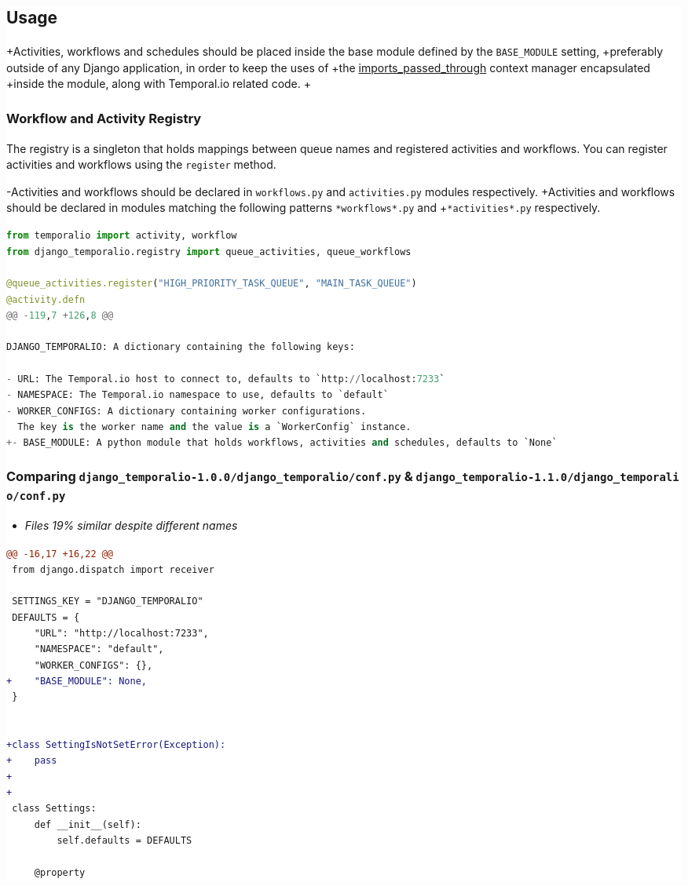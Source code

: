  ## Usage
 
+Activities, workflows and schedules should be placed inside the base module defined by the `BASE_MODULE` setting, 
+preferably outside of any Django application, in order to keep the uses of 
+the [imports_passed_through](https://python.temporal.io/temporalio.workflow.unsafe.html) context manager encapsulated 
+inside the module, along with Temporal.io related code.
+
 ### Workflow and Activity Registry
 
 The registry is a singleton that holds mappings between queue names and registered activities and workflows.
 You can register activities and workflows using the `register` method. 
 
-Activities and workflows should be declared in `workflows.py` and `activities.py` modules respectively. 
+Activities and workflows should be declared in modules matching the following patterns `*workflows*.py` and 
+`*activities*.py` respectively. 
 
 ```python
 from temporalio import activity, workflow
 from django_temporalio.registry import queue_activities, queue_workflows
 
 @queue_activities.register("HIGH_PRIORITY_TASK_QUEUE", "MAIN_TASK_QUEUE")
 @activity.defn
@@ -119,7 +126,8 @@
 
 DJANGO_TEMPORALIO: A dictionary containing the following keys:
 
 - URL: The Temporal.io host to connect to, defaults to `http://localhost:7233`
 - NAMESPACE: The Temporal.io namespace to use, defaults to `default`
 - WORKER_CONFIGS: A dictionary containing worker configurations. 
   The key is the worker name and the value is a `WorkerConfig` instance.
+- BASE_MODULE: A python module that holds workflows, activities and schedules, defaults to `None`
```

### Comparing `django_temporalio-1.0.0/django_temporalio/conf.py` & `django_temporalio-1.1.0/django_temporalio/conf.py`

 * *Files 19% similar despite different names*

```diff
@@ -16,17 +16,22 @@
 from django.dispatch import receiver
 
 SETTINGS_KEY = "DJANGO_TEMPORALIO"
 DEFAULTS = {
     "URL": "http://localhost:7233",
     "NAMESPACE": "default",
     "WORKER_CONFIGS": {},
+    "BASE_MODULE": None,
 }
 
 
+class SettingIsNotSetError(Exception):
+    pass
+
+
 class Settings:
     def __init__(self):
         self.defaults = DEFAULTS
 
     @property
```